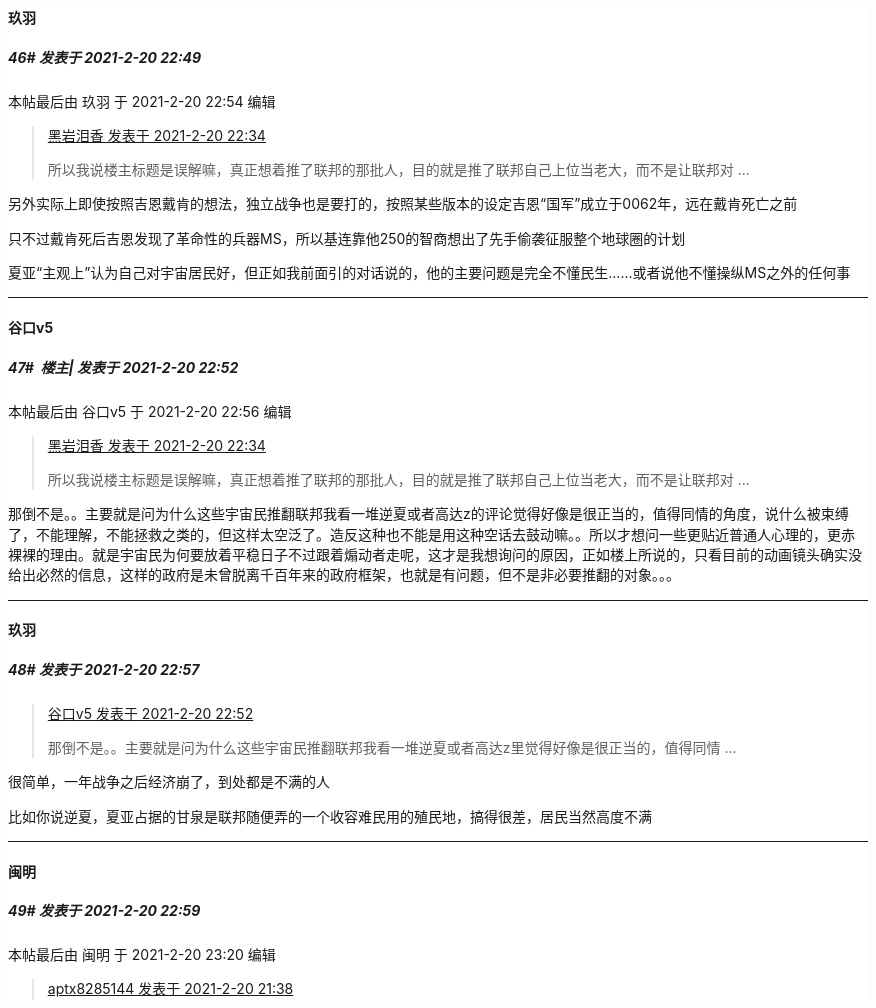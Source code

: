 ####  玖羽  
##### 46#       发表于 2021-2-20 22:49


 本帖最后由 玖羽 于 2021-2-20 22:54 编辑 
<blockquote><a href="httphttps://bbs.saraba1st.com/2b/forum.php?mod=redirect&amp;goto=findpost&amp;pid=50391419&amp;ptid=1988804" target="_blank">黑岩泪香 发表于 2021-2-20 22:34</a>

所以我说楼主标题是误解嘛，真正想着推了联邦的那批人，目的就是推了联邦自己上位当老大，而不是让联邦对 ...</blockquote>
另外实际上即使按照吉恩戴肯的想法，独立战争也是要打的，按照某些版本的设定吉恩“国军”成立于0062年，远在戴肯死亡之前


只不过戴肯死后吉恩发现了革命性的兵器MS，所以基连靠他250的智商想出了先手偷袭征服整个地球圈的计划


夏亚“主观上”认为自己对宇宙居民好，但正如我前面引的对话说的，他的主要问题是完全不懂民生……或者说他不懂操纵MS之外的任何事


-----

####  谷口v5  
##### 47#         楼主| 发表于 2021-2-20 22:52


 本帖最后由 谷口v5 于 2021-2-20 22:56 编辑 
<blockquote><a href="httphttps://bbs.saraba1st.com/2b/forum.php?mod=redirect&amp;goto=findpost&amp;pid=50391419&amp;ptid=1988804" target="_blank">黑岩泪香 发表于 2021-2-20 22:34</a>

所以我说楼主标题是误解嘛，真正想着推了联邦的那批人，目的就是推了联邦自己上位当老大，而不是让联邦对 ...</blockquote>
那倒不是。。主要就是问为什么这些宇宙民推翻联邦我看一堆逆夏或者高达z的评论觉得好像是很正当的，值得同情的角度，说什么被束缚了，不能理解，不能拯救之类的，但这样太空泛了。造反这种也不能是用这种空话去鼓动嘛。。所以才想问一些更贴近普通人心理的，更赤裸裸的理由。就是宇宙民为何要放着平稳日子不过跟着煽动者走呢，这才是我想询问的原因，正如楼上所说的，只看目前的动画镜头确实没给出必然的信息，这样的政府是未曾脱离千百年来的政府框架，也就是有问题，但不是非必要推翻的对象。。。


-----

####  玖羽  
##### 48#       发表于 2021-2-20 22:57


<blockquote><a href="httphttps://bbs.saraba1st.com/2b/forum.php?mod=redirect&amp;goto=findpost&amp;pid=50391612&amp;ptid=1988804" target="_blank">谷口v5 发表于 2021-2-20 22:52</a>

那倒不是。。主要就是问为什么这些宇宙民推翻联邦我看一堆逆夏或者高达z里觉得好像是很正当的，值得同情 ...</blockquote>
很简单，一年战争之后经济崩了，到处都是不满的人


比如你说逆夏，夏亚占据的甘泉是联邦随便弄的一个收容难民用的殖民地，搞得很差，居民当然高度不满


-----

####  闽明  
##### 49#       发表于 2021-2-20 22:59


 本帖最后由 闽明 于 2021-2-20 23:20 编辑 
<blockquote><a href="httphttps://bbs.saraba1st.com/2b/forum.php?mod=redirect&amp;goto=findpost&amp;pid=50390845&amp;ptid=1988804" target="_blank">aptx8285144 发表于 2021-2-20 21:38</a>

